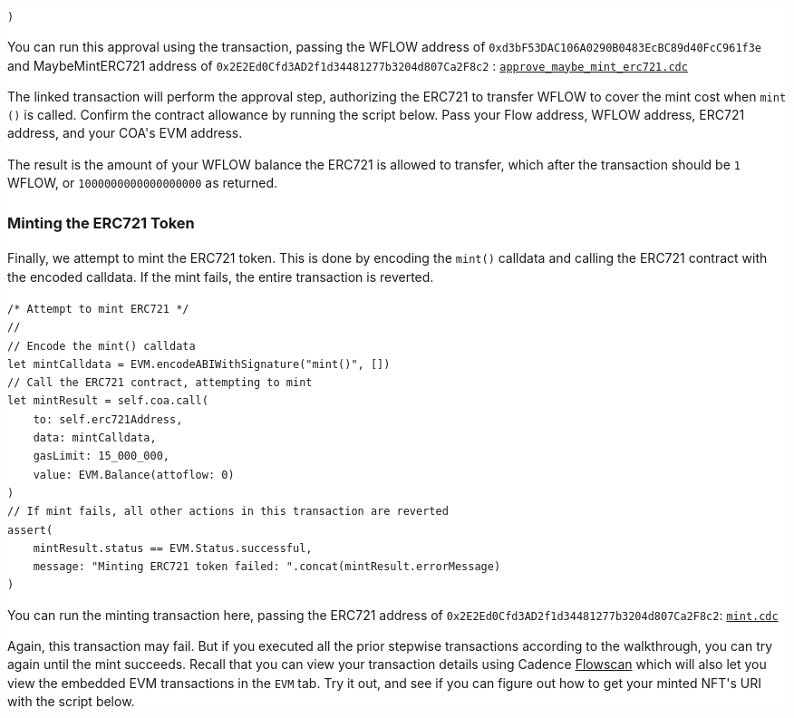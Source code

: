 ```cadence
)
```

You can run this approval using the transaction, passing the WFLOW address of
`0xd3bF53DAC106A0290B0483EcBC89d40FcC961f3e` and MaybeMintERC721 address of `0x2E2Ed0Cfd3AD2f1d34481277b3204d807Ca2F8c2`
: [`approve_maybe_mint_erc721.cdc`]

The linked transaction will perform the approval step, authorizing the ERC721 to transfer WFLOW to cover the mint cost
when `mint()` is called. Confirm the contract allowance by running the script below. Pass your Flow address, WFLOW
address, ERC721 address, and your COA's EVM address.

<iframe sandbox className="flow-runner-iframe" src="https://run.dnz.dev/snippet/37ccbfde5e523b42?colormode=dark&output=vertical&outputSize=100&network=testnet" width="100%" height="800px"></iframe>

The result is the amount of your WFLOW balance the ERC721 is allowed to transfer, which after the transaction should be
`1` WFLOW, or `1000000000000000000` as returned.

### Minting the ERC721 Token

Finally, we attempt to mint the ERC721 token. This is done by encoding the `mint()` calldata and calling the ERC721
contract with the encoded calldata. If the mint fails, the entire transaction is reverted.

```cadence
/* Attempt to mint ERC721 */
//
// Encode the mint() calldata
let mintCalldata = EVM.encodeABIWithSignature("mint()", [])
// Call the ERC721 contract, attempting to mint
let mintResult = self.coa.call(
    to: self.erc721Address,
    data: mintCalldata,
    gasLimit: 15_000_000,
    value: EVM.Balance(attoflow: 0)
)
// If mint fails, all other actions in this transaction are reverted
assert(
    mintResult.status == EVM.Status.successful,
    message: "Minting ERC721 token failed: ".concat(mintResult.errorMessage)
)
```

You can run the minting transaction here, passing the ERC721 address of `0x2E2Ed0Cfd3AD2f1d34481277b3204d807Ca2F8c2`:
[`mint.cdc`]

Again, this transaction may fail. But if you executed all the prior stepwise transactions according to the walkthrough,
you can try again until the mint succeeds. Recall that you can view your transaction details using Cadence [Flowscan]
which will also let you view the embedded EVM transactions in the `EVM` tab. Try it out, and see if you can figure out
how to get your minted NFT's URI with the script below.


[EVM Flowscan]: https://evm.flowscan.io/
[Flow Runner]: https://run.dnz.dev/
[Flowscan]: https://www.flowscan.io/
[MetaMask]: https://metamask.io/download/
[Flow Wallet extension]: https://wallet.flow.com/download
[Faucet guide]: ../../ecosystem/faucets.md
[Cadence-controlled EVM account (COA)]: ./interacting-with-coa.md
[onchain VRF]: ../native-vrf/vrf-in-solidity.md
[Overview]: #overview
[Testnet]: https://evm-testnet.flowscan.io/token/0xd3bF53DAC106A0290B0483EcBC89d40FcC961f3e?tab=contract
[Mainnet]: https://evm.flowscan.io/token/0xd3bF53DAC106A0290B0483EcBC89d40FcC961f3e?tab=contract
[`@onflow/flow-sol-utils` repository]: https://github.com/onflow/flow-sol-utils
[Prerequisites]: #prerequisites
[Flowscan EVM block explorer]: https://www.evm-testnet.flowscan.io/
[WFLOW]: https://evm-testnet.flowscan.io/token/0xd3bF53DAC106A0290B0483EcBC89d40FcC961f3e?tab=write_contract
[here]: https://docs.soliditylang.org/en/v0.8.28/units-and-global-variables.html#ether-units
[MaybeMintERC721]: https://evm-testnet.flowscan.io/address/0x2E2Ed0Cfd3AD2f1d34481277b3204d807Ca2F8c2?tab=write_contract
[`wrap_and_mint.cdc`]: https://run.dnz.dev/snippet/c99b25e04a2d1f28
[Flowscan Cadence]: https://testnet.flowscan.io/
[resource]: https://cadence-lang.org/docs/solidity-to-cadence#resources
[entitlement]: https://cadence-lang.org/docs/language/access-control#entitlements
[How Flow EVM Works]: ../../build/evm/how-it-works.md
[Interacting with COAs]: ./interacting-with-coa.md
[Cadence Transactions]: ../../build/cadence/basics/transactions.md
[these Cadence tutorials]: https://cadence-lang.org/docs/tutorial/first-steps
[`setup_coa.cdc`]: https://run.dnz.dev/snippet/4ec75e1f4165fa05
[`fund_coa.cdc`]: https://run.dnz.dev/snippet/0e7370601bd9123b
[`wrap_flow.cdc`]: https://run.dnz.dev/snippet/9dbfb784da5300fb
[`approve_maybe_mint_erc721.cdc`]: https://run.dnz.dev/snippet/1b503d82f9a2c5a7
[`mint.cdc`]: https://run.dnz.dev/snippet/fd7c4dda536d006e